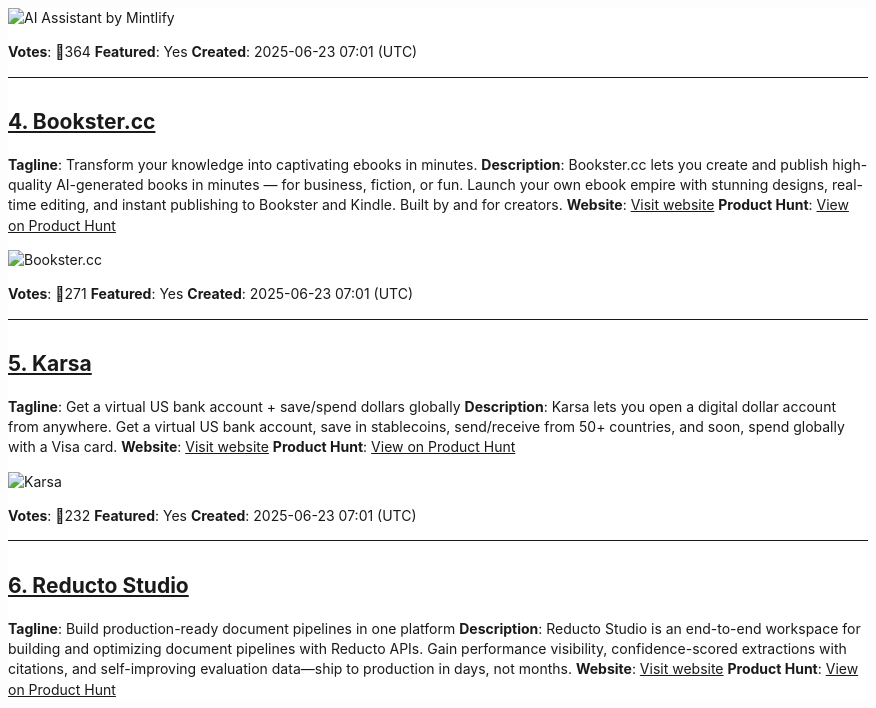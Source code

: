 ![AI Assistant by Mintlify](https://ph-files.imgix.net/dedc84df-c200-4db2-9583-9318a4daea8f.png?auto=format)

**Votes**: 🔺364
**Featured**: Yes
**Created**: 2025-06-23 07:01 (UTC)

---

## [4. Bookster.cc ](https://www.producthunt.com/posts/bookster-cc?utm_campaign=producthunt-api&utm_medium=api-v2&utm_source=Application%3A+phdata+%28ID%3A+183397%29)
**Tagline**: Transform your knowledge into captivating ebooks in minutes.
**Description**: Bookster.cc lets you create and publish high-quality AI-generated books in minutes — for business, fiction, or fun. Launch your own ebook empire with stunning designs, real-time editing, and instant publishing to Bookster and Kindle. Built by and for creators.
**Website**: [Visit website](https://www.producthunt.com/r/ZZIADDJ34WBZ63?utm_campaign=producthunt-api&utm_medium=api-v2&utm_source=Application%3A+phdata+%28ID%3A+183397%29)
**Product Hunt**: [View on Product Hunt](https://www.producthunt.com/posts/bookster-cc?utm_campaign=producthunt-api&utm_medium=api-v2&utm_source=Application%3A+phdata+%28ID%3A+183397%29)

![Bookster.cc ](https://ph-files.imgix.net/b06d5ad6-698a-4274-a766-64869bd73424.png?auto=format)

**Votes**: 🔺271
**Featured**: Yes
**Created**: 2025-06-23 07:01 (UTC)

---

## [5. Karsa](https://www.producthunt.com/posts/karsa?utm_campaign=producthunt-api&utm_medium=api-v2&utm_source=Application%3A+phdata+%28ID%3A+183397%29)
**Tagline**: Get a virtual US bank account + save/spend dollars globally
**Description**: Karsa lets you open a digital dollar account from anywhere. Get a virtual US bank account, save in stablecoins, send/receive from 50+ countries, and soon, spend globally with a Visa card.
**Website**: [Visit website](https://www.producthunt.com/r/DF6VKDL3P7J73R?utm_campaign=producthunt-api&utm_medium=api-v2&utm_source=Application%3A+phdata+%28ID%3A+183397%29)
**Product Hunt**: [View on Product Hunt](https://www.producthunt.com/posts/karsa?utm_campaign=producthunt-api&utm_medium=api-v2&utm_source=Application%3A+phdata+%28ID%3A+183397%29)

![Karsa](https://ph-files.imgix.net/8737707d-6107-4f71-861c-9f9dae11241a.png?auto=format)

**Votes**: 🔺232
**Featured**: Yes
**Created**: 2025-06-23 07:01 (UTC)

---

## [6. Reducto Studio](https://www.producthunt.com/posts/reducto-studio?utm_campaign=producthunt-api&utm_medium=api-v2&utm_source=Application%3A+phdata+%28ID%3A+183397%29)
**Tagline**: Build production-ready document pipelines in one platform
**Description**: Reducto Studio is an end-to-end workspace for building and optimizing document pipelines with Reducto APIs. Gain performance visibility, confidence-scored extractions with citations, and self-improving evaluation data—ship to production in days, not months.
**Website**: [Visit website](https://www.producthunt.com/r/K2BNI36NWE33AA?utm_campaign=producthunt-api&utm_medium=api-v2&utm_source=Application%3A+phdata+%28ID%3A+183397%29)
**Product Hunt**: [View on Product Hunt](https://www.producthunt.com/posts/reducto-studio?utm_campaign=producthunt-api&utm_medium=api-v2&utm_source=Application%3A+phdata+%28ID%3A+183397%29)
